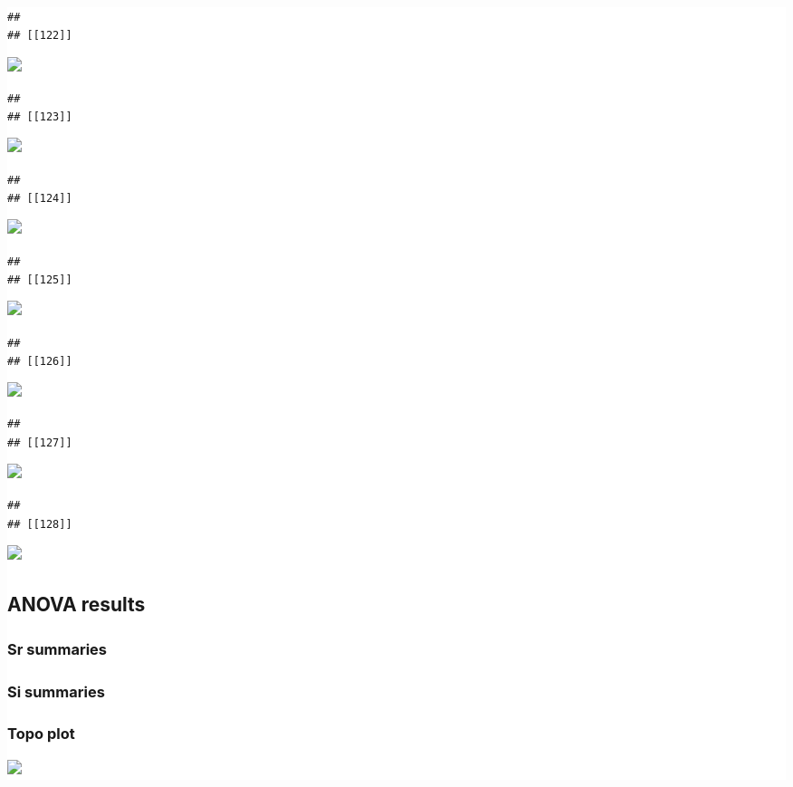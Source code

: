     ## 
    ## [[122]]

![](/Users/rick/github/gilmore-lab/infant-moco-eeg/analysis/results/1F2/1F2-by-channel-across-participants_files/figure-markdown_github-ascii_identifiers/plot-all-channels-122.png)

    ## 
    ## [[123]]

![](/Users/rick/github/gilmore-lab/infant-moco-eeg/analysis/results/1F2/1F2-by-channel-across-participants_files/figure-markdown_github-ascii_identifiers/plot-all-channels-123.png)

    ## 
    ## [[124]]

![](/Users/rick/github/gilmore-lab/infant-moco-eeg/analysis/results/1F2/1F2-by-channel-across-participants_files/figure-markdown_github-ascii_identifiers/plot-all-channels-124.png)

    ## 
    ## [[125]]

![](/Users/rick/github/gilmore-lab/infant-moco-eeg/analysis/results/1F2/1F2-by-channel-across-participants_files/figure-markdown_github-ascii_identifiers/plot-all-channels-125.png)

    ## 
    ## [[126]]

![](/Users/rick/github/gilmore-lab/infant-moco-eeg/analysis/results/1F2/1F2-by-channel-across-participants_files/figure-markdown_github-ascii_identifiers/plot-all-channels-126.png)

    ## 
    ## [[127]]

![](/Users/rick/github/gilmore-lab/infant-moco-eeg/analysis/results/1F2/1F2-by-channel-across-participants_files/figure-markdown_github-ascii_identifiers/plot-all-channels-127.png)

    ## 
    ## [[128]]

![](/Users/rick/github/gilmore-lab/infant-moco-eeg/analysis/results/1F2/1F2-by-channel-across-participants_files/figure-markdown_github-ascii_identifiers/plot-all-channels-128.png)

ANOVA results
-------------

### Sr summaries

### Si summaries

### Topo plot

![](/Users/rick/github/gilmore-lab/infant-moco-eeg/analysis/results/1F2/1F2-by-channel-across-participants_files/figure-markdown_github-ascii_identifiers/channel-effects-plot-1.png)
